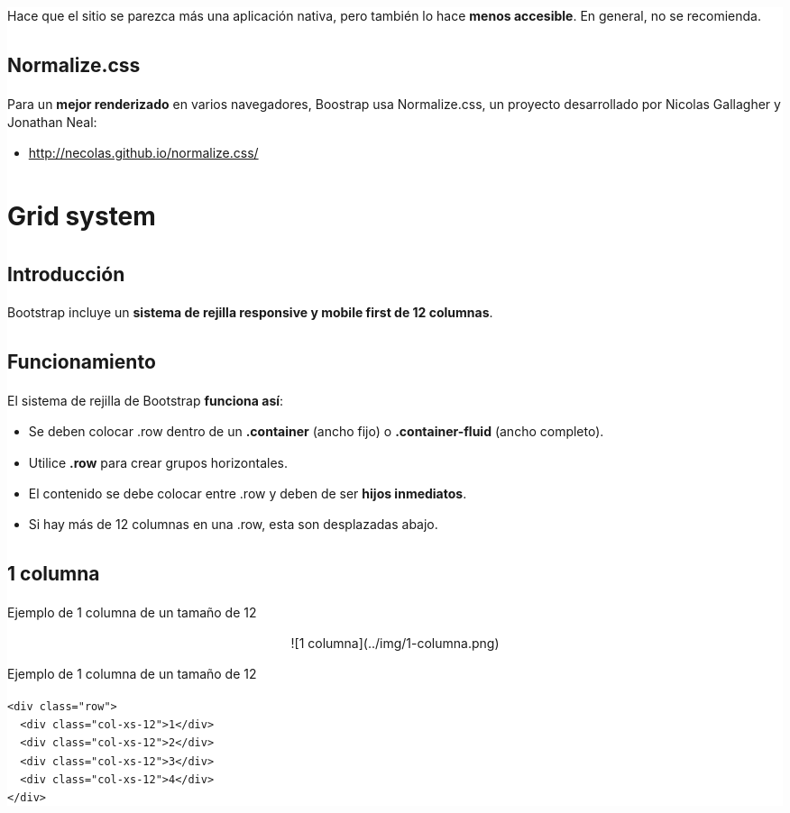 Hace que el sitio se parezca más una aplicación nativa, pero también lo hace **menos accesible**. En general, no se recomienda.

## Normalize.css

Para un **mejor renderizado** en varios navegadores, Boostrap usa Normalize.css, un proyecto desarrollado por Nicolas Gallagher y Jonathan Neal:

-  <http://necolas.github.io/normalize.css/>

# Grid system

## Introducción

Bootstrap incluye un **sistema de rejilla responsive y mobile first de 12 columnas**.

## Funcionamiento

El sistema de rejilla de Bootstrap **funciona así**:

-  Se deben colocar .row dentro de un **.container** (ancho fijo) o **.container-fluid** (ancho completo).

-  Utilice **.row** para crear grupos horizontales.

-  El contenido se debe colocar entre .row y deben de ser **hijos inmediatos**.

-  Si hay más de 12 columnas en una .row, esta son desplazadas abajo.

## 1 columna

Ejemplo de 1 columna de un tamaño de 12

<div style="text-align:center">![1 columna](../img/1-columna.png)</div>

Ejemplo de 1 columna de un tamaño de 12

~~~
<div class="row">
  <div class="col-xs-12">1</div>
  <div class="col-xs-12">2</div>
  <div class="col-xs-12">3</div>
  <div class="col-xs-12">4</div>
</div>
~~~
